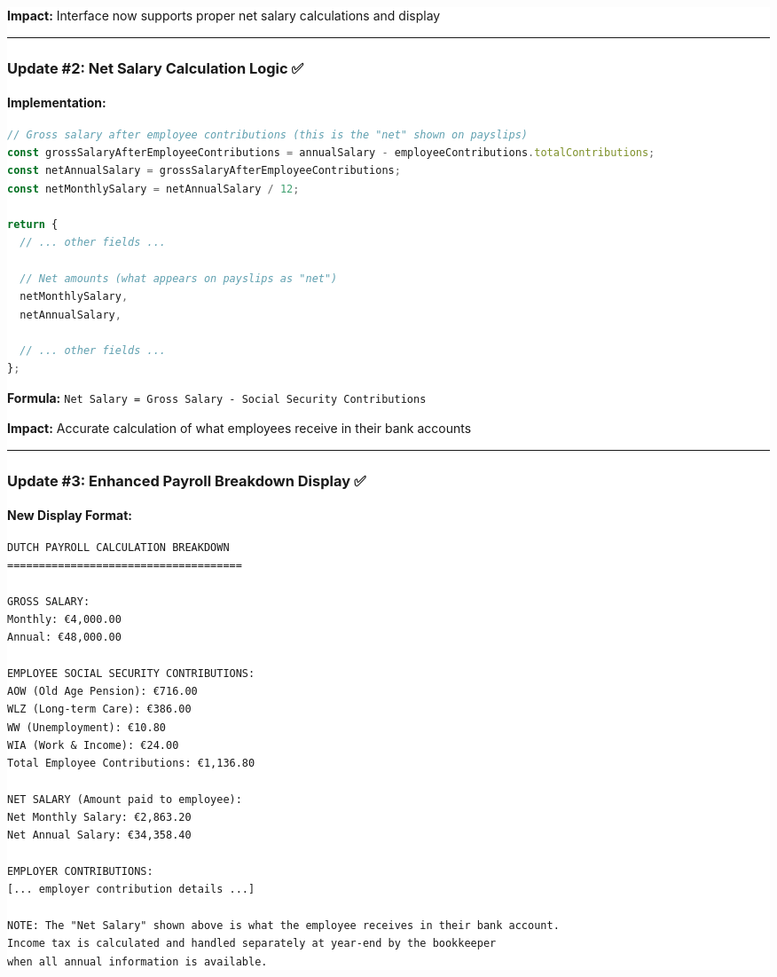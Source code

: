 **Impact:** Interface now supports proper net salary calculations and display

---

### Update #2: Net Salary Calculation Logic ✅

**Implementation:**
```typescript
// Gross salary after employee contributions (this is the "net" shown on payslips)
const grossSalaryAfterEmployeeContributions = annualSalary - employeeContributions.totalContributions;
const netAnnualSalary = grossSalaryAfterEmployeeContributions;
const netMonthlySalary = netAnnualSalary / 12;

return {
  // ... other fields ...
  
  // Net amounts (what appears on payslips as "net")
  netMonthlySalary,
  netAnnualSalary,
  
  // ... other fields ...
};
```

**Formula:** `Net Salary = Gross Salary - Social Security Contributions`

**Impact:** Accurate calculation of what employees receive in their bank accounts

---

### Update #3: Enhanced Payroll Breakdown Display ✅

**New Display Format:**
```
DUTCH PAYROLL CALCULATION BREAKDOWN
=====================================

GROSS SALARY:
Monthly: €4,000.00
Annual: €48,000.00

EMPLOYEE SOCIAL SECURITY CONTRIBUTIONS:
AOW (Old Age Pension): €716.00
WLZ (Long-term Care): €386.00
WW (Unemployment): €10.80
WIA (Work & Income): €24.00
Total Employee Contributions: €1,136.80

NET SALARY (Amount paid to employee):
Net Monthly Salary: €2,863.20
Net Annual Salary: €34,358.40

EMPLOYER CONTRIBUTIONS:
[... employer contribution details ...]

NOTE: The "Net Salary" shown above is what the employee receives in their bank account.
Income tax is calculated and handled separately at year-end by the bookkeeper
when all annual information is available.
```
